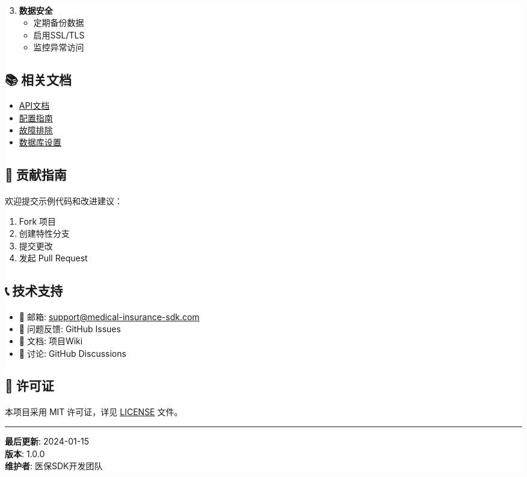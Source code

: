 3. **数据安全**
   - 定期备份数据
   - 启用SSL/TLS
   - 监控异常访问

## 📚 相关文档

- [API文档](../docs/api-documentation.md)
- [配置指南](../docs/configuration-data-guide.md)
- [故障排除](../docs/troubleshooting-guide.md)
- [数据库设置](../docs/database-setup-guide.md)

## 🤝 贡献指南

欢迎提交示例代码和改进建议：

1. Fork 项目
2. 创建特性分支
3. 提交更改
4. 发起 Pull Request

## 📞 技术支持

- 📧 邮箱: support@medical-insurance-sdk.com
- 🐛 问题反馈: GitHub Issues
- 📖 文档: 项目Wiki
- 💬 讨论: GitHub Discussions

## 📄 许可证

本项目采用 MIT 许可证，详见 [LICENSE](../LICENSE) 文件。

---

**最后更新**: 2024-01-15  
**版本**: 1.0.0  
**维护者**: 医保SDK开发团队